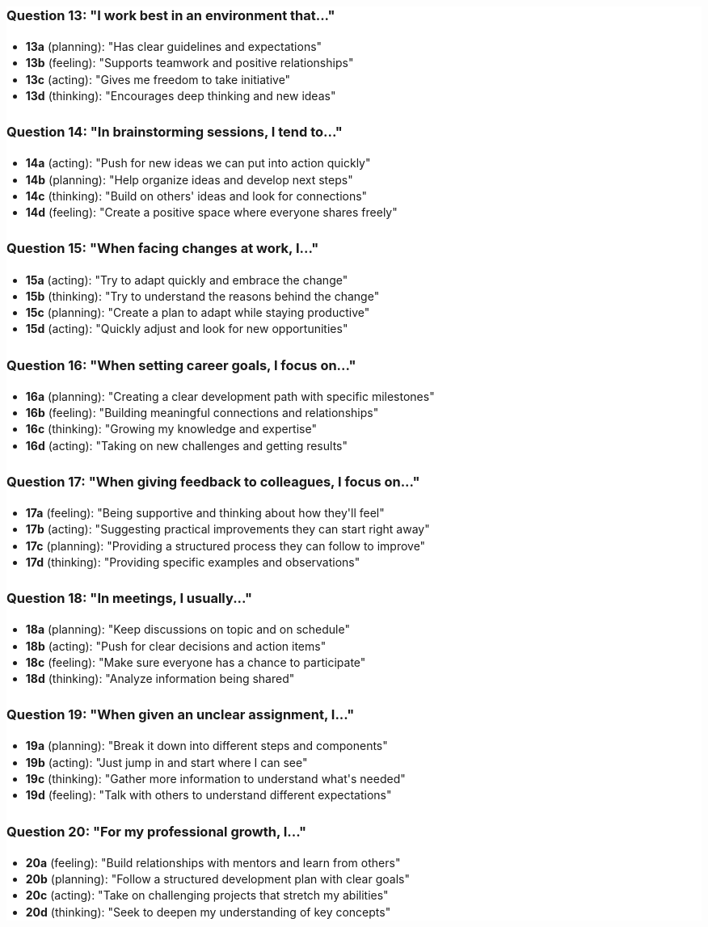 ### Question 13: "I work best in an environment that..."
- **13a** (planning): "Has clear guidelines and expectations"
- **13b** (feeling): "Supports teamwork and positive relationships"
- **13c** (acting): "Gives me freedom to take initiative"
- **13d** (thinking): "Encourages deep thinking and new ideas"

### Question 14: "In brainstorming sessions, I tend to..."
- **14a** (acting): "Push for new ideas we can put into action quickly"
- **14b** (planning): "Help organize ideas and develop next steps"
- **14c** (thinking): "Build on others' ideas and look for connections"
- **14d** (feeling): "Create a positive space where everyone shares freely"

### Question 15: "When facing changes at work, I..."
- **15a** (acting): "Try to adapt quickly and embrace the change"
- **15b** (thinking): "Try to understand the reasons behind the change"
- **15c** (planning): "Create a plan to adapt while staying productive"
- **15d** (acting): "Quickly adjust and look for new opportunities"

### Question 16: "When setting career goals, I focus on..."
- **16a** (planning): "Creating a clear development path with specific milestones"
- **16b** (feeling): "Building meaningful connections and relationships"
- **16c** (thinking): "Growing my knowledge and expertise"
- **16d** (acting): "Taking on new challenges and getting results"

### Question 17: "When giving feedback to colleagues, I focus on..."
- **17a** (feeling): "Being supportive and thinking about how they'll feel"
- **17b** (acting): "Suggesting practical improvements they can start right away"
- **17c** (planning): "Providing a structured process they can follow to improve"
- **17d** (thinking): "Providing specific examples and observations"

### Question 18: "In meetings, I usually..."
- **18a** (planning): "Keep discussions on topic and on schedule"
- **18b** (acting): "Push for clear decisions and action items"
- **18c** (feeling): "Make sure everyone has a chance to participate"
- **18d** (thinking): "Analyze information being shared"

### Question 19: "When given an unclear assignment, I..."
- **19a** (planning): "Break it down into different steps and components"
- **19b** (acting): "Just jump in and start where I can see"
- **19c** (thinking): "Gather more information to understand what's needed"
- **19d** (feeling): "Talk with others to understand different expectations"

### Question 20: "For my professional growth, I..."
- **20a** (feeling): "Build relationships with mentors and learn from others"
- **20b** (planning): "Follow a structured development plan with clear goals"
- **20c** (acting): "Take on challenging projects that stretch my abilities"
- **20d** (thinking): "Seek to deepen my understanding of key concepts"
